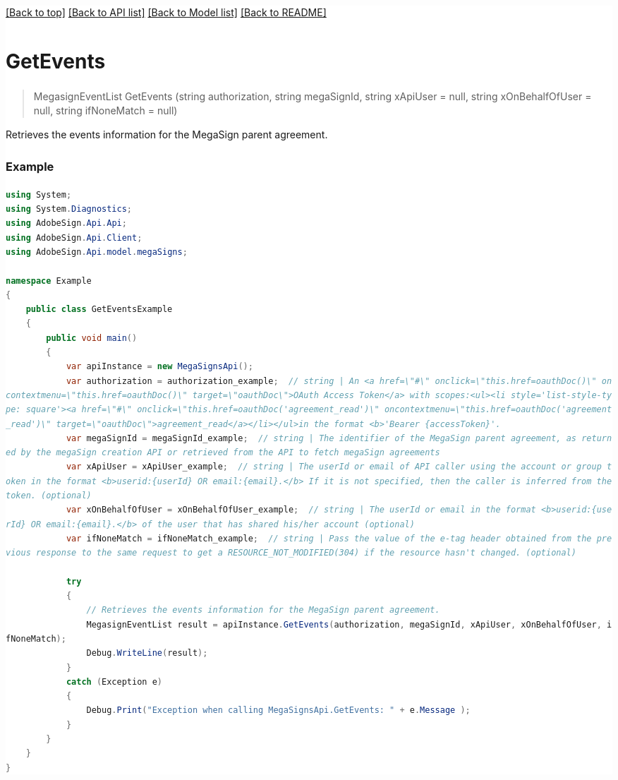 [[Back to top]](#) [[Back to API list]](../README.md#documentation-for-api-endpoints) [[Back to Model list]](../README.md#documentation-for-models) [[Back to README]](../README.md)

<a name="getevents"></a>
# **GetEvents**
> MegasignEventList GetEvents (string authorization, string megaSignId, string xApiUser = null, string xOnBehalfOfUser = null, string ifNoneMatch = null)

Retrieves the events information for the MegaSign parent agreement.

### Example
```csharp
using System;
using System.Diagnostics;
using AdobeSign.Api.Api;
using AdobeSign.Api.Client;
using AdobeSign.Api.model.megaSigns;

namespace Example
{
    public class GetEventsExample
    {
        public void main()
        {
            var apiInstance = new MegaSignsApi();
            var authorization = authorization_example;  // string | An <a href=\"#\" onclick=\"this.href=oauthDoc()\" oncontextmenu=\"this.href=oauthDoc()\" target=\"oauthDoc\">OAuth Access Token</a> with scopes:<ul><li style='list-style-type: square'><a href=\"#\" onclick=\"this.href=oauthDoc('agreement_read')\" oncontextmenu=\"this.href=oauthDoc('agreement_read')\" target=\"oauthDoc\">agreement_read</a></li></ul>in the format <b>'Bearer {accessToken}'.
            var megaSignId = megaSignId_example;  // string | The identifier of the MegaSign parent agreement, as returned by the megaSign creation API or retrieved from the API to fetch megaSign agreements
            var xApiUser = xApiUser_example;  // string | The userId or email of API caller using the account or group token in the format <b>userid:{userId} OR email:{email}.</b> If it is not specified, then the caller is inferred from the token. (optional) 
            var xOnBehalfOfUser = xOnBehalfOfUser_example;  // string | The userId or email in the format <b>userid:{userId} OR email:{email}.</b> of the user that has shared his/her account (optional) 
            var ifNoneMatch = ifNoneMatch_example;  // string | Pass the value of the e-tag header obtained from the previous response to the same request to get a RESOURCE_NOT_MODIFIED(304) if the resource hasn't changed. (optional) 

            try
            {
                // Retrieves the events information for the MegaSign parent agreement.
                MegasignEventList result = apiInstance.GetEvents(authorization, megaSignId, xApiUser, xOnBehalfOfUser, ifNoneMatch);
                Debug.WriteLine(result);
            }
            catch (Exception e)
            {
                Debug.Print("Exception when calling MegaSignsApi.GetEvents: " + e.Message );
            }
        }
    }
}
```
